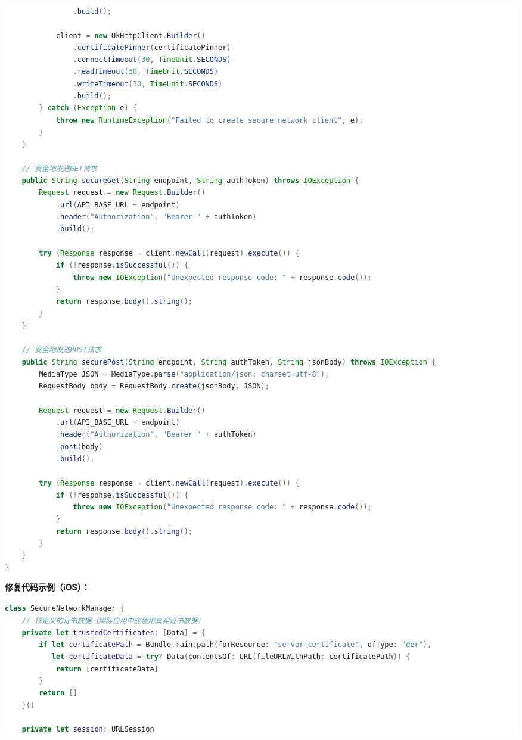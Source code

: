 ```java
                .build();
            
            client = new OkHttpClient.Builder()
                .certificatePinner(certificatePinner)
                .connectTimeout(30, TimeUnit.SECONDS)
                .readTimeout(30, TimeUnit.SECONDS)
                .writeTimeout(30, TimeUnit.SECONDS)
                .build();
        } catch (Exception e) {
            throw new RuntimeException("Failed to create secure network client", e);
        }
    }
    
    // 安全地发送GET请求
    public String secureGet(String endpoint, String authToken) throws IOException {
        Request request = new Request.Builder()
            .url(API_BASE_URL + endpoint)
            .header("Authorization", "Bearer " + authToken)
            .build();
        
        try (Response response = client.newCall(request).execute()) {
            if (!response.isSuccessful()) {
                throw new IOException("Unexpected response code: " + response.code());
            }
            return response.body().string();
        }
    }
    
    // 安全地发送POST请求
    public String securePost(String endpoint, String authToken, String jsonBody) throws IOException {
        MediaType JSON = MediaType.parse("application/json; charset=utf-8");
        RequestBody body = RequestBody.create(jsonBody, JSON);
        
        Request request = new Request.Builder()
            .url(API_BASE_URL + endpoint)
            .header("Authorization", "Bearer " + authToken)
            .post(body)
            .build();
        
        try (Response response = client.newCall(request).execute()) {
            if (!response.isSuccessful()) {
                throw new IOException("Unexpected response code: " + response.code());
            }
            return response.body().string();
        }
    }
}
```

**修复代码示例（iOS）**：
```swift
class SecureNetworkManager {
    // 预定义的证书数据（实际应用中应使用真实证书数据）
    private let trustedCertificates: [Data] = {
        if let certificatePath = Bundle.main.path(forResource: "server-certificate", ofType: "der"),
           let certificateData = try? Data(contentsOf: URL(fileURLWithPath: certificatePath)) {
            return [certificateData]
        }
        return []
    }()
    
    private let session: URLSession
```